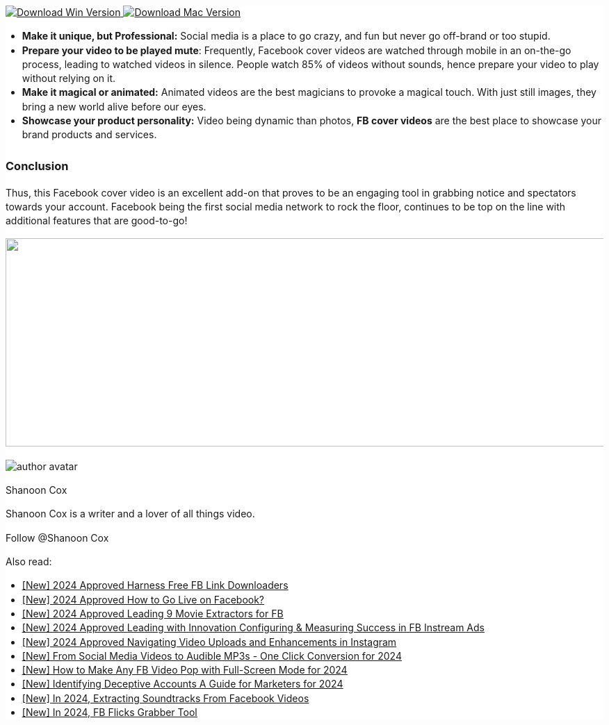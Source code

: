 [![Download Win Version](https://images.wondershare.com/filmora/guide/download-btn-win.jpg) ](https://tools.techidaily.com/wondershare/filmora/download/) [![Download Mac Version](https://images.wondershare.com/filmora/guide/download-btn-mac.jpg) ](https://tools.techidaily.com/wondershare/filmora/download/)

* **Make it unique, but Professional:** Social media is a place to go crazy, and fun but never go off-brand or too stupid.
* **Prepare your video to be played mute**: Frequently, Facebook cover videos are watched through mobile in an on-the-go process, leading to watched videos in silence. People watch 85% of videos without sounds, hence prepare your video to play without relying on it.
* **Make it magical or animated:** Animated videos are the best magicians to provoke a magical touch. With just still images, they bring a new world alive before our eyes.
* **Showcase your product personality:** Video being dynamic than photos, **FB cover videos** are the best place to showcase your brand products and services.

### Conclusion

Thus, this Facebook cover video is an excellent add-on that proves to be an engaging tool in grabbing notice and spectators towards your account. Facebook being the first social media network to rock the floor, continues to be top on the line with additional features that are good-to-go!


<a href="https://aofit.pxf.io/c/5597632/1399701/16396" target="_top" id="1399701"><img src="//a.impactradius-go.com/display-ad/16396-1399701" border="0" alt="" width="960" height="300"/></a><img height="0" width="0" src="https://imp.pxf.io/i/5597632/1399701/16396" style="position:absolute;visibility:hidden;" border="0" />

![author avatar](https://images.wondershare.com/filmora/article-images/shannon-cox.jpg)

Shanoon Cox

Shanoon Cox is a writer and a lover of all things video.

Follow @Shanoon Cox



<ins class="adsbygoogle"
      style="display:block"
      data-ad-client="ca-pub-7571918770474297"
      data-ad-slot="8358498916"
      data-ad-format="auto"
      data-full-width-responsive="true"></ins>
<span class="atpl-alsoreadstyle">Also read:</span>
<div><ul>
<li><a href="https://facebook-videos.techidaily.com/new-2024-approved-harness-free-fb-link-downloaders/"><u>[New] 2024 Approved  Harness Free FB Link Downloaders</u></a></li>
<li><a href="https://facebook-videos.techidaily.com/new-2024-approved-how-to-go-live-on-facebook/"><u>[New] 2024 Approved  How to Go Live on Facebook?</u></a></li>
<li><a href="https://facebook-videos.techidaily.com/new-2024-approved-leading-9-movie-extractors-for-fb/"><u>[New] 2024 Approved  Leading 9 Movie Extractors for FB</u></a></li>
<li><a href="https://facebook-videos.techidaily.com/new-2024-approved-leading-with-innovation-configuring-and-measuring-success-in-fb-instream-ads/"><u>[New] 2024 Approved  Leading with Innovation  Configuring & Measuring Success in FB Instream Ads</u></a></li>
<li><a href="https://facebook-videos.techidaily.com/new-2024-approved-navigating-video-uploads-and-enhancements-in-instagram/"><u>[New] 2024 Approved  Navigating Video Uploads and Enhancements in Instagram</u></a></li>
<li><a href="https://facebook-videos.techidaily.com/new-from-social-media-videos-to-audible-mp3s-one-click-conversion-for-2024/"><u>[New] From Social Media Videos to Audible MP3s - One Click Conversion for 2024</u></a></li>
<li><a href="https://facebook-videos.techidaily.com/new-how-to-make-any-fb-video-pop-with-full-screen-mode-for-2024/"><u>[New] How to Make Any FB Video Pop with Full-Screen Mode for 2024</u></a></li>
<li><a href="https://facebook-videos.techidaily.com/new-identifying-deceptive-accounts-a-guide-for-marketers-for-2024/"><u>[New] Identifying Deceptive Accounts  A Guide for Marketers for 2024</u></a></li>
<li><a href="https://facebook-videos.techidaily.com/new-in-2024-extracting-soundtracks-from-facebook-videos/"><u>[New] In 2024, Extracting Soundtracks From Facebook Videos</u></a></li>
<li><a href="https://facebook-videos.techidaily.com/new-in-2024-fb-flicks-grabber-tool/"><u>[New] In 2024, FB Flicks Grabber Tool</u></a></li>